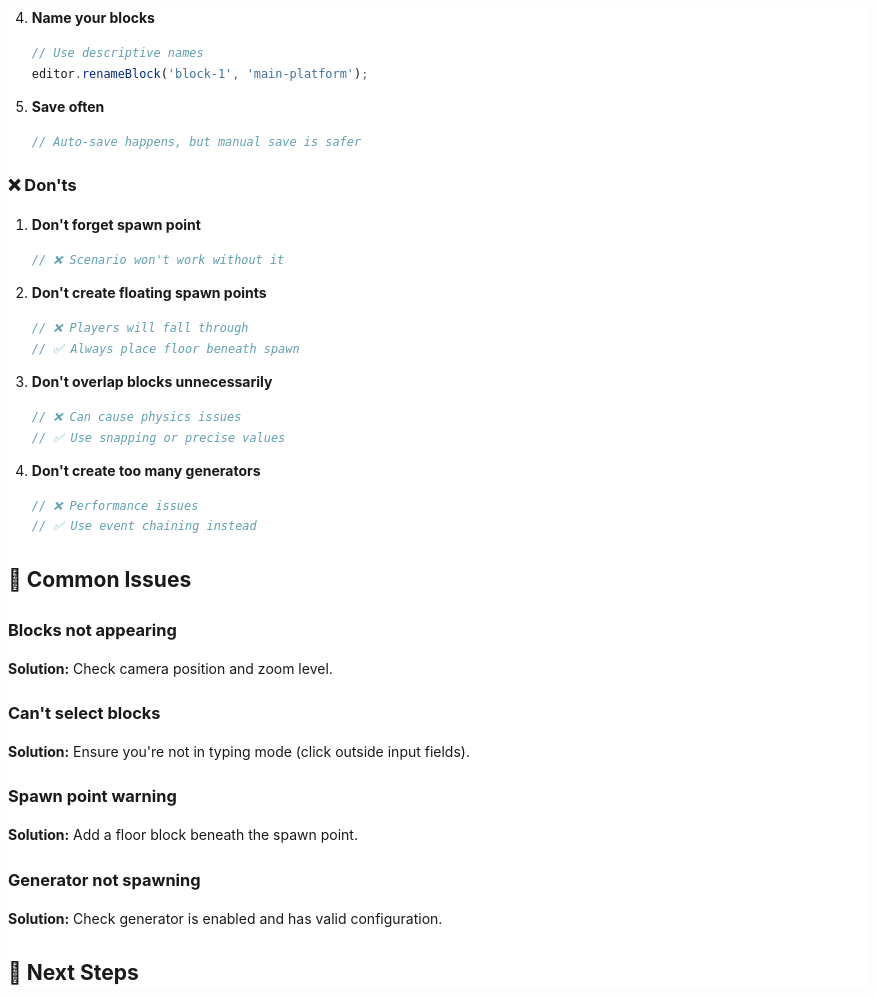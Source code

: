 4. **Name your blocks**
   ```typescript
   // Use descriptive names
   editor.renameBlock('block-1', 'main-platform');
   ```

5. **Save often**
   ```typescript
   // Auto-save happens, but manual save is safer
   ```

### ❌ Don'ts

1. **Don't forget spawn point**
   ```typescript
   // ❌ Scenario won't work without it
   ```

2. **Don't create floating spawn points**
   ```typescript
   // ❌ Players will fall through
   // ✅ Always place floor beneath spawn
   ```

3. **Don't overlap blocks unnecessarily**
   ```typescript
   // ❌ Can cause physics issues
   // ✅ Use snapping or precise values
   ```

4. **Don't create too many generators**
   ```typescript
   // ❌ Performance issues
   // ✅ Use event chaining instead
   ```

## 🐛 Common Issues

### Blocks not appearing

**Solution:** Check camera position and zoom level.

### Can't select blocks

**Solution:** Ensure you're not in typing mode (click outside input fields).

### Spawn point warning

**Solution:** Add a floor block beneath the spawn point.

### Generator not spawning

**Solution:** Check generator is enabled and has valid configuration.

## 🔗 Next Steps
